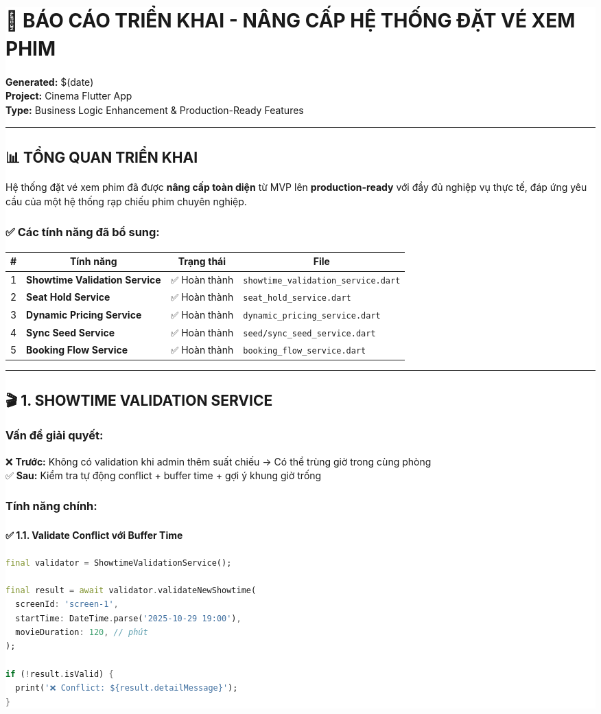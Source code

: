 # 🎯 BÁO CÁO TRIỂN KHAI - NÂNG CẤP HỆ THỐNG ĐẶT VÉ XEM PHIM

**Generated:** $(date)  
**Project:** Cinema Flutter App  
**Type:** Business Logic Enhancement & Production-Ready Features

---

## 📊 TỔNG QUAN TRIỂN KHAI

Hệ thống đặt vé xem phim đã được **nâng cấp toàn diện** từ MVP lên **production-ready** với đầy đủ nghiệp vụ thực tế, đáp ứng yêu cầu của một hệ thống rạp chiếu phim chuyên nghiệp.

### ✅ Các tính năng đã bổ sung:

| # | Tính năng | Trạng thái | File |
|---|-----------|------------|------|
| 1 | **Showtime Validation Service** | ✅ Hoàn thành | `showtime_validation_service.dart` |
| 2 | **Seat Hold Service** | ✅ Hoàn thành | `seat_hold_service.dart` |
| 3 | **Dynamic Pricing Service** | ✅ Hoàn thành | `dynamic_pricing_service.dart` |
| 4 | **Sync Seed Service** | ✅ Hoàn thành | `seed/sync_seed_service.dart` |
| 5 | **Booking Flow Service** | ✅ Hoàn thành | `booking_flow_service.dart` |

---

## 🎬 1. SHOWTIME VALIDATION SERVICE

### Vấn đề giải quyết:
❌ **Trước:** Không có validation khi admin thêm suất chiếu → Có thể trùng giờ trong cùng phòng  
✅ **Sau:** Kiểm tra tự động conflict + buffer time + gợi ý khung giờ trống

### Tính năng chính:

#### ✅ 1.1. Validate Conflict với Buffer Time
```dart
final validator = ShowtimeValidationService();

final result = await validator.validateNewShowtime(
  screenId: 'screen-1',
  startTime: DateTime.parse('2025-10-29 19:00'),
  movieDuration: 120, // phút
);

if (!result.isValid) {
  print('❌ Conflict: ${result.detailMessage}');
}
```
